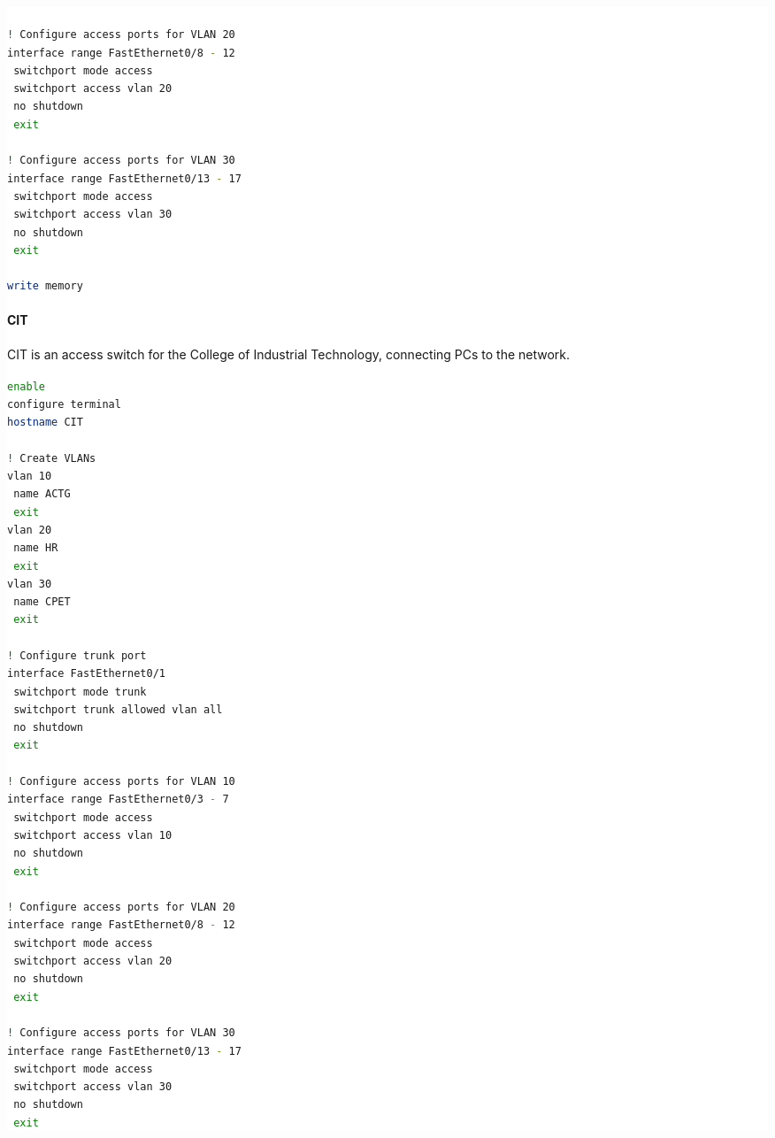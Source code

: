 ```bash

! Configure access ports for VLAN 20
interface range FastEthernet0/8 - 12
 switchport mode access
 switchport access vlan 20
 no shutdown
 exit

! Configure access ports for VLAN 30
interface range FastEthernet0/13 - 17
 switchport mode access
 switchport access vlan 30
 no shutdown
 exit

write memory
```

#### CIT
CIT is an access switch for the College of Industrial Technology, connecting PCs to the network.
```bash
enable
configure terminal
hostname CIT

! Create VLANs
vlan 10
 name ACTG
 exit
vlan 20
 name HR
 exit
vlan 30
 name CPET
 exit

! Configure trunk port
interface FastEthernet0/1
 switchport mode trunk
 switchport trunk allowed vlan all
 no shutdown
 exit

! Configure access ports for VLAN 10
interface range FastEthernet0/3 - 7
 switchport mode access
 switchport access vlan 10
 no shutdown
 exit

! Configure access ports for VLAN 20
interface range FastEthernet0/8 - 12
 switchport mode access
 switchport access vlan 20
 no shutdown
 exit

! Configure access ports for VLAN 30
interface range FastEthernet0/13 - 17
 switchport mode access
 switchport access vlan 30
 no shutdown
 exit
```